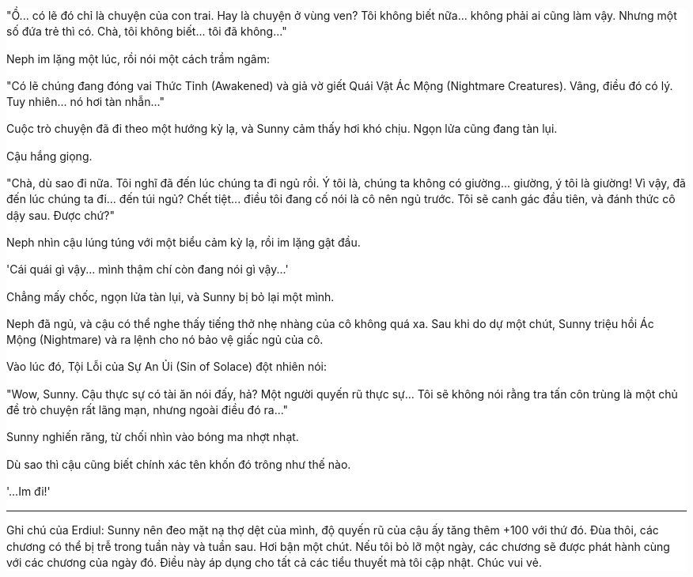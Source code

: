 "Ồ... có lẽ đó chỉ là chuyện của con trai. Hay là chuyện ở vùng ven? Tôi không biết nữa... không phải ai cũng làm vậy. Nhưng một số đứa trẻ thì có. Chà, tôi không biết... tôi đã không..."

Neph im lặng một lúc, rồi nói một cách trầm ngâm:

"Có lẽ chúng đang đóng vai Thức Tỉnh (Awakened) và giả vờ giết Quái Vật Ác Mộng (Nightmare Creatures). Vâng, điều đó có lý. Tuy nhiên... nó hơi tàn nhẫn..."

Cuộc trò chuyện đã đi theo một hướng kỳ lạ, và Sunny cảm thấy hơi khó chịu. Ngọn lửa cũng đang tàn lụi.

Cậu hắng giọng.

"Chà, dù sao đi nữa. Tôi nghĩ đã đến lúc chúng ta đi ngủ rồi. Ý tôi là, chúng ta không có giường... giường, ý tôi là giường! Vì vậy, đã đến lúc chúng ta đi... đến túi ngủ? Chết tiệt... điều tôi đang cố nói là cô nên ngủ trước. Tôi sẽ canh gác đầu tiên, và đánh thức cô dậy sau. Được chứ?"

Neph nhìn cậu lúng túng với một biểu cảm kỳ lạ, rồi im lặng gật đầu.

'Cái quái gì vậy... mình thậm chí còn đang nói gì vậy...'

Chẳng mấy chốc, ngọn lửa tàn lụi, và Sunny bị bỏ lại một mình.

Neph đã ngủ, và cậu có thể nghe thấy tiếng thở nhẹ nhàng của cô không quá xa. Sau khi do dự một chút, Sunny triệu hồi Ác Mộng (Nightmare) và ra lệnh cho nó bảo vệ giấc ngủ của cô.

Vào lúc đó, Tội Lỗi của Sự An Ủi (Sin of Solace) đột nhiên nói:

"Wow, Sunny. Cậu thực sự có tài ăn nói đấy, hả? Một người quyến rũ thực sự... Tôi sẽ không nói rằng tra tấn côn trùng là một chủ đề trò chuyện rất lãng mạn, nhưng ngoài điều đó ra..."

Sunny nghiến răng, từ chối nhìn vào bóng ma nhợt nhạt.

Dù sao thì cậu cũng biết chính xác tên khốn đó trông như thế nào.

'...Im đi!'

-----

Ghi chú của Erdiul: Sunny nên đeo mặt nạ thợ dệt của mình, độ quyến rũ của cậu ấy tăng thêm +100 với thứ đó. Đùa thôi, các chương có thể bị trễ trong tuần này và tuần sau. Hơi bận một chút. Nếu tôi bỏ lỡ một ngày, các chương sẽ được phát hành cùng với các chương của ngày đó. Điều này áp dụng cho tất cả các tiểu thuyết mà tôi cập nhật. Chúc vui vẻ.
